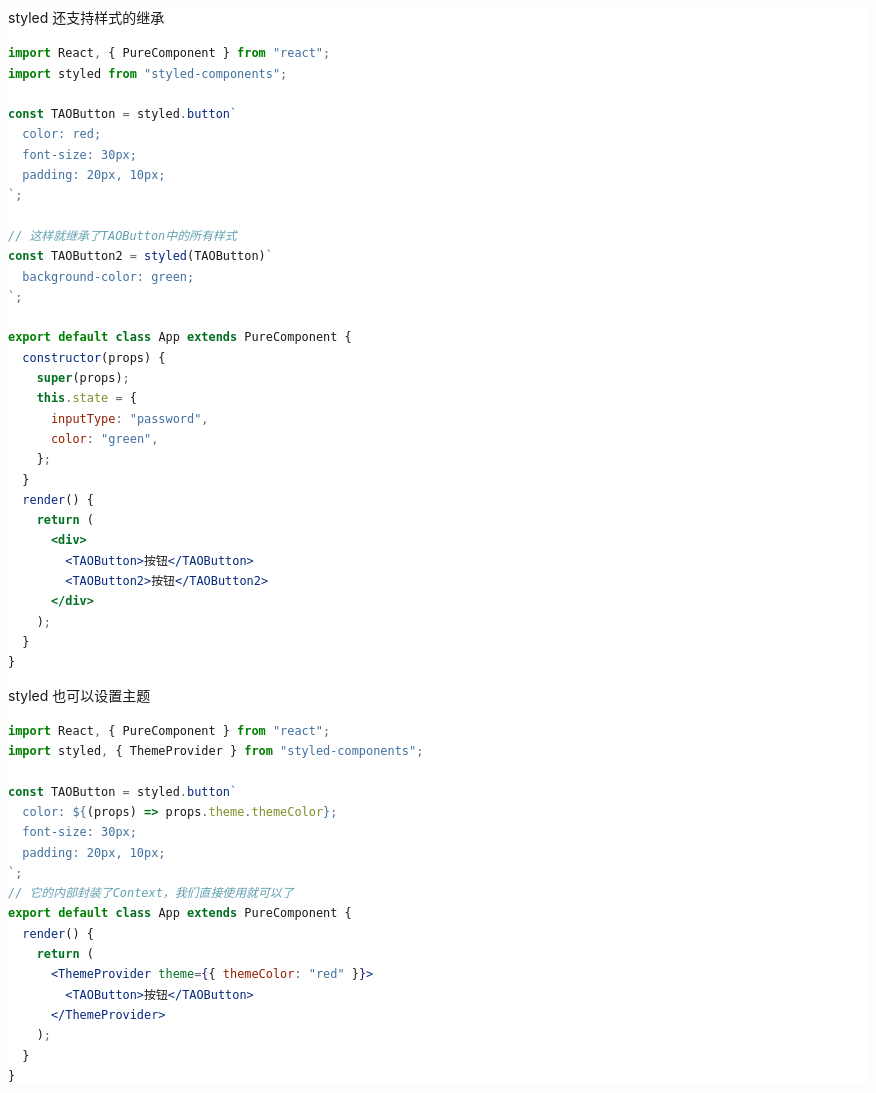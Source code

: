 styled 还支持样式的继承

```jsx
import React, { PureComponent } from "react";
import styled from "styled-components";

const TAOButton = styled.button`
  color: red;
  font-size: 30px;
  padding: 20px, 10px;
`;

// 这样就继承了TAOButton中的所有样式
const TAOButton2 = styled(TAOButton)`
  background-color: green;
`;

export default class App extends PureComponent {
  constructor(props) {
    super(props);
    this.state = {
      inputType: "password",
      color: "green",
    };
  }
  render() {
    return (
      <div>
        <TAOButton>按钮</TAOButton>
        <TAOButton2>按钮</TAOButton2>
      </div>
    );
  }
}
```

styled 也可以设置主题

```jsx
import React, { PureComponent } from "react";
import styled, { ThemeProvider } from "styled-components";

const TAOButton = styled.button`
  color: ${(props) => props.theme.themeColor};
  font-size: 30px;
  padding: 20px, 10px;
`;
// 它的内部封装了Context，我们直接使用就可以了
export default class App extends PureComponent {
  render() {
    return (
      <ThemeProvider theme={{ themeColor: "red" }}>
        <TAOButton>按钮</TAOButton>
      </ThemeProvider>
    );
  }
}
```
